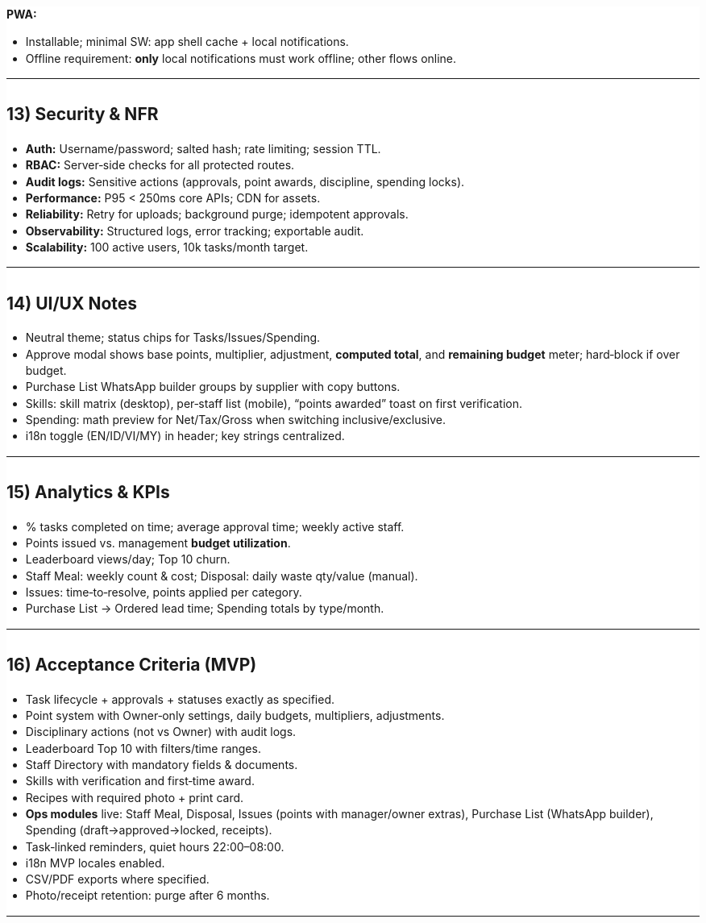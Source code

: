 **PWA:**  
- Installable; minimal SW: app shell cache + local notifications.  
- Offline requirement: **only** local notifications must work offline; other flows online.

---

## 13) Security & NFR
- **Auth:** Username/password; salted hash; rate limiting; session TTL.  
- **RBAC:** Server‑side checks for all protected routes.  
- **Audit logs:** Sensitive actions (approvals, point awards, discipline, spending locks).  
- **Performance:** P95 < 250ms core APIs; CDN for assets.  
- **Reliability:** Retry for uploads; background purge; idempotent approvals.  
- **Observability:** Structured logs, error tracking; exportable audit.  
- **Scalability:** 100 active users, 10k tasks/month target.

---

## 14) UI/UX Notes
- Neutral theme; status chips for Tasks/Issues/Spending.  
- Approve modal shows base points, multiplier, adjustment, **computed total**, and **remaining budget** meter; hard‑block if over budget.  
- Purchase List WhatsApp builder groups by supplier with copy buttons.  
- Skills: skill matrix (desktop), per‑staff list (mobile), “points awarded” toast on first verification.  
- Spending: math preview for Net/Tax/Gross when switching inclusive/exclusive.  
- i18n toggle (EN/ID/VI/MY) in header; key strings centralized.

---

## 15) Analytics & KPIs
- % tasks completed on time; average approval time; weekly active staff.  
- Points issued vs. management **budget utilization**.  
- Leaderboard views/day; Top 10 churn.  
- Staff Meal: weekly count & cost; Disposal: daily waste qty/value (manual).  
- Issues: time‑to‑resolve, points applied per category.  
- Purchase List → Ordered lead time; Spending totals by type/month.

---

## 16) Acceptance Criteria (MVP)
- Task lifecycle + approvals + statuses exactly as specified.  
- Point system with Owner‑only settings, daily budgets, multipliers, adjustments.  
- Disciplinary actions (not vs Owner) with audit logs.  
- Leaderboard Top 10 with filters/time ranges.  
- Staff Directory with mandatory fields & documents.  
- Skills with verification and first‑time award.  
- Recipes with required photo + print card.  
- **Ops modules** live: Staff Meal, Disposal, Issues (points with manager/owner extras), Purchase List (WhatsApp builder), Spending (draft→approved→locked, receipts).  
- Task‑linked reminders, quiet hours 22:00–08:00.  
- i18n MVP locales enabled.  
- CSV/PDF exports where specified.  
- Photo/receipt retention: purge after 6 months.

---